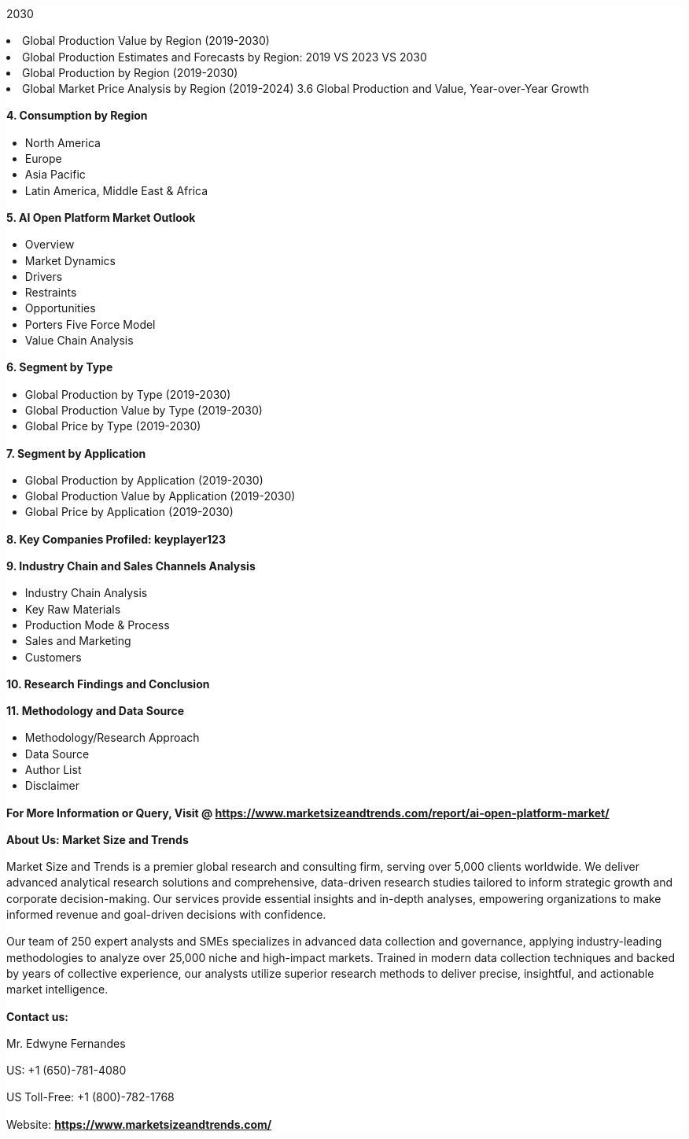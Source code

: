 2030</li><li>Global Production Value by Region (2019-2030)</li><li>Global Production Estimates and Forecasts by Region: 2019 VS 2023 VS 2030</li><li>Global Production by Region (2019-2030)</li><li>Global Market Price Analysis by Region (2019-2024) 3.6 Global Production and Value, Year-over-Year Growth</li></ul><p><strong>4. Consumption by Region</strong></p><ul><li>North America</li><li>Europe</li><li>Asia Pacific</li><li>Latin America, Middle East &amp; Africa</li></ul><p><strong>5. AI Open Platform Market Outlook</strong></p><ul><li>Overview</li><li>Market Dynamics</li><li>Drivers</li><li>Restraints</li><li>Opportunities</li><li>Porters Five Force Model</li><li>Value Chain Analysis&nbsp;</li></ul><p><strong>6. Segment by Type</strong></p><ul><li>Global Production by Type (2019-2030)</li><li>Global Production Value by Type (2019-2030)</li><li>Global Price by Type (2019-2030)</li></ul><p><strong>7. Segment by Application</strong></p><ul><li>Global Production by Application (2019-2030)</li><li>Global Production Value by Application (2019-2030)</li><li>Global Price by Application (2019-2030)</li></ul><p><strong>8. Key Companies Profiled: keyplayer123</strong></p><p><strong>9. Industry Chain and Sales Channels Analysis</strong></p><ul><li>Industry Chain Analysis</li><li>Key Raw Materials</li><li>Production Mode &amp; Process</li><li>Sales and Marketing</li><li>Customers</li></ul><p><strong>10. Research Findings and Conclusion</strong></p><p><strong>11. Methodology and Data Source</strong></p><ul><li>Methodology/Research Approach</li><li>Data Source</li><li>Author List</li><li>Disclaimer</li></ul></p><p><strong>For More Information or Query, Visit @ <a href="https://www.marketsizeandtrends.com/report/ai-open-platform-market/">https://www.marketsizeandtrends.com/report/ai-open-platform-market/</a></strong></p><p><strong>About Us: Market Size and Trends</strong></p><p>Market Size and Trends is a premier global research and consulting firm, serving over 5,000 clients worldwide. We deliver advanced analytical research solutions and comprehensive, data-driven research studies tailored to inform strategic growth and corporate decision-making. Our services provide essential insights and in-depth analyses, empowering organizations to make informed revenue and goal-driven decisions with confidence.</p><p>Our team of 250 expert analysts and SMEs specializes in advanced data collection and governance, applying industry-leading methodologies to analyze over 25,000 niche and high-impact markets. Trained in modern data collection techniques and backed by years of collective experience, our analysts utilize superior research methods to deliver precise, insightful, and actionable market intelligence.</p><p><strong>Contact us:</strong></p><p>Mr. Edwyne Fernandes</p><p>US: +1 (650)-781-4080</p><p>US Toll-Free: +1 (800)-782-1768</p><p>Website: <strong><a href="https://www.marketsizeandtrends.com/">https://www.marketsizeandtrends.com/</a></strong></p>
